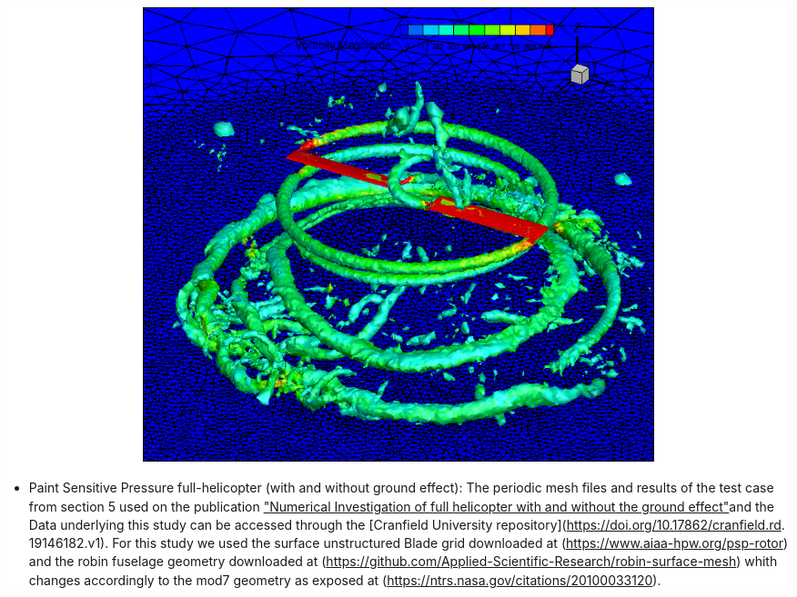 
<p align="center">
<img width="1000" height="500" src="caradonna_test/results/caradona_IGE.png">
</p>

* Paint Sensitive Pressure full-helicopter (with and without ground effect): The periodic mesh files and results of the test case from section 5 used on the publication ["Numerical Investigation of full helicopter with and without the ground effect"](https://doi.org/10.1016/j.ast.2022.107401)and the  Data underlying this study can be accessed through the [Cranfield University repository](https://doi.org/10.17862/cranfield.rd.
19146182.v1). For this study we used the surface unstructured Blade grid downloaded at (https://www.aiaa-hpw.org/psp-rotor) and the robin fuselage geometry  downloaded at (https://github.com/Applied-Scientific-Research/robin-surface-mesh) whith changes accordingly to the mod7 geometry as exposed at (https://ntrs.nasa.gov/citations/20100033120).

<p align="center">